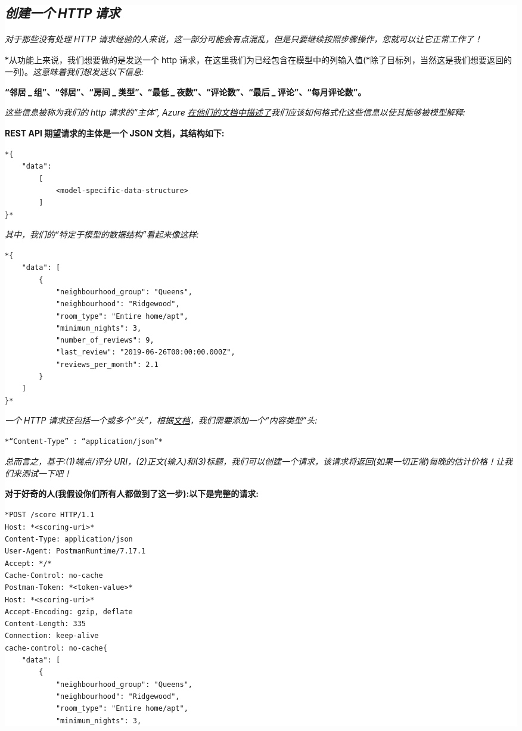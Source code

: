 ## *创建一个 HTTP 请求*

*对于那些没有处理 HTTP 请求经验的人来说，这一部分可能会有点混乱，但是只要继续按照步骤操作，您就可以让它正常工作了！*

*从功能上来说，我们想要做的是发送一个 http 请求，在这里我们为已经包含在模型中的列输入值(*除了目标列，当然这是我们想要返回的一列)。*这意味着我们想发送以下信息:*

**“邻居 _ 组”、“邻居”、“房间 _ 类型”、“最低 _ 夜数”、“评论数”、“最后 _ 评论”、“每月评论数”。**

*这些信息被称为我们的 http 请求的“主体”, Azure [在他们的文档中描述了](https://docs.microsoft.com/en-us/azure/machine-learning/service/how-to-consume-web-service)我们应该如何格式化这些信息以使其能够被模型解释:*

**REST API 期望请求的主体是一个 JSON 文档，其结构如下:**

```
*{
    "data":
        [
            <model-specific-data-structure>
        ]
}*
```

*其中，我们的“特定于模型的数据结构”看起来像这样:*

```
*{
    "data": [
        {
            "neighbourhood_group": "Queens",
            "neighbourhood": "Ridgewood",
            "room_type": "Entire home/apt",
            "minimum_nights": 3,
            "number_of_reviews": 9,
            "last_review": "2019-06-26T00:00:00.000Z",
            "reviews_per_month": 2.1
        }
    ]
}*
```

*一个 HTTP 请求还包括一个或多个“头”，根据[文档](https://docs.microsoft.com/en-us/azure/machine-learning/service/how-to-consume-web-service)，我们需要添加一个“内容类型”头:*

```
*“Content-Type” : “application/json”*
```

*总而言之，基于:(1)端点/评分 URI，(2)正文(输入)和(3)标题，我们可以创建一个请求，该请求将返回(如果一切正常)每晚的估计价格！让我们来测试一下吧！*

**对于好奇的人(我假设你们所有人都做到了这一步):以下是完整的请求:**

```
*POST /score HTTP/1.1
Host: *<scoring-uri>*
Content-Type: application/json
User-Agent: PostmanRuntime/7.17.1
Accept: */*
Cache-Control: no-cache
Postman-Token: *<token-value>*
Host: *<scoring-uri>*
Accept-Encoding: gzip, deflate
Content-Length: 335
Connection: keep-alive
cache-control: no-cache{
    "data": [
        {
            "neighbourhood_group": "Queens",
            "neighbourhood": "Ridgewood",
            "room_type": "Entire home/apt",
            "minimum_nights": 3,
```